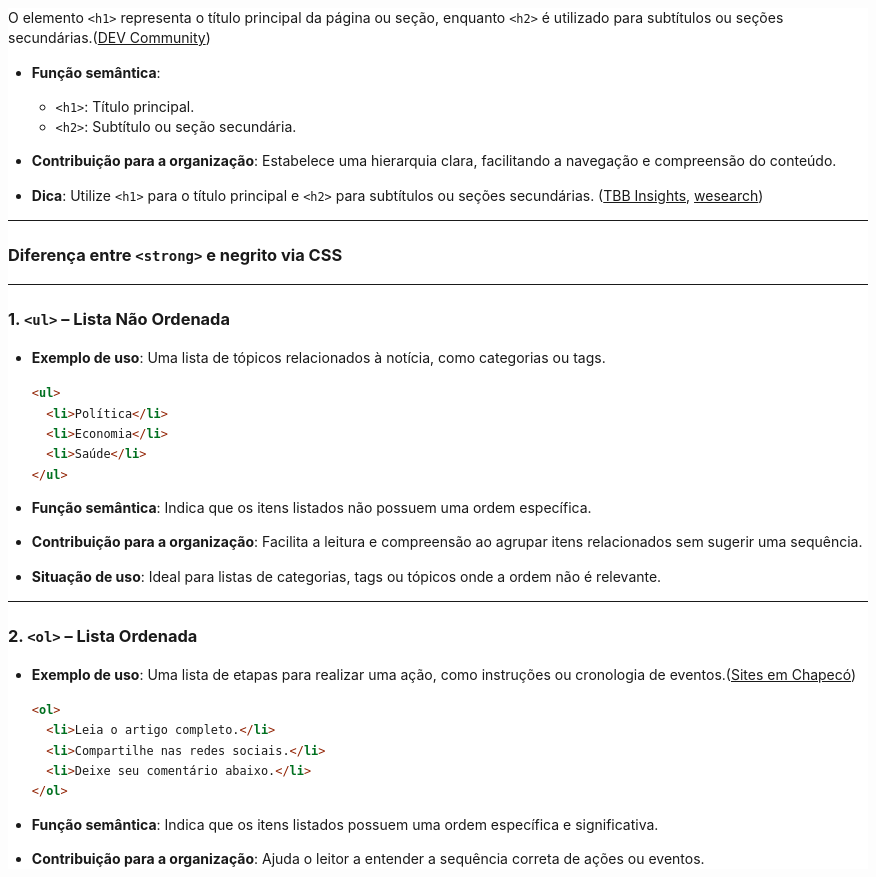 O elemento `<h1>` representa o título principal da página ou seção, enquanto `<h2>` é utilizado para subtítulos ou seções secundárias.([DEV Community][7])

* **Função semântica**:

  * `<h1>`: Título principal.
  * `<h2>`: Subtítulo ou seção secundária.
* **Contribuição para a organização**: Estabelece uma hierarquia clara, facilitando a navegação e compreensão do conteúdo.
* **Dica**: Utilize `<h1>` para o título principal e `<h2>` para subtítulos ou seções secundárias. ([TBB Insights][8], [wesearch][1])

---

### Diferença entre `<strong>` e negrito via CSS

[1]: https://www.wesearch.media/post/tags-html?utm_source=chatgpt.com "Confira tudo sobre as Tags HTML, saiba usar e mais | Wesearch"
[2]: https://www.reddit.com/r/brdev/comments/11vwzcf?utm_source=chatgpt.com "DIV vs HTML Semantico"
[3]: https://mancini.jor.br/tic/Aula_15_--html-1.html?utm_source=chatgpt.com "Aula 15 - Introdução ao HTML"
[4]: https://developer.mozilla.org/pt-BR/docs/Web/HTML/Element/Heading_Elements?utm_source=chatgpt.com "<h1>–<h6>: Os elementos HTML de cabeçalho da seção - HTML: Linguagem de Marcação de Hipertexto | MDN"
[5]: https://www.freecodecamp.org/portuguese/news/manual-de-html-aprendizagem-de-html-para-iniciantes?utm_source=chatgpt.com "Manual de HTML – aprendizagem de HTML para iniciantes"
[6]: https://developer.mozilla.org/pt-BR/docs/Learn_web_development/Core/Structuring_content/Headings_and_paragraphs?utm_source=chatgpt.com "Fundamentos do texto em HTML - Aprendendo desenvolvimento web | MDN"
[7]: https://dev.to/arthurassuncao/html5-elementos-de-marcacao-de-texto-163d?utm_source=chatgpt.com "HTML5 - Elementos de marcação de texto - DEV Community"
[8]: https://www.tbbinsights.com.br/as-heading-tags-o-que-sao-e-como-utiliza-las/?utm_source=chatgpt.com "As heading tags (H1, H2, H3): O que são e como utilizá-las"


---

### 1. `<ul>` – Lista Não Ordenada

* **Exemplo de uso**: Uma lista de tópicos relacionados à notícia, como categorias ou tags.

  ```html
  <ul>
    <li>Política</li>
    <li>Economia</li>
    <li>Saúde</li>
  </ul>
  ```

* **Função semântica**: Indica que os itens listados não possuem uma ordem específica.

* **Contribuição para a organização**: Facilita a leitura e compreensão ao agrupar itens relacionados sem sugerir uma sequência.

* **Situação de uso**: Ideal para listas de categorias, tags ou tópicos onde a ordem não é relevante.

---

### 2. `<ol>` – Lista Ordenada

* **Exemplo de uso**: Uma lista de etapas para realizar uma ação, como instruções ou cronologia de eventos.([Sites em Chapecó][1])

  ```html
  <ol>
    <li>Leia o artigo completo.</li>
    <li>Compartilhe nas redes sociais.</li>
    <li>Deixe seu comentário abaixo.</li>
  </ol>
  ```

* **Função semântica**: Indica que os itens listados possuem uma ordem específica e significativa.

* **Contribuição para a organização**: Ajuda o leitor a entender a sequência correta de ações ou eventos.


[1]: https://www.w3bai.com/pt/html/html_quotation_elements.html?utm_source=chatgpt.com "HTML Cotação e Citation Elements"
[2]: https://developer.mozilla.org/pt-BR/docs/Learn_web_development/Core/Structuring_content/Advanced_text_features?utm_source=chatgpt.com "Formatação avançada de texto - Aprendendo desenvolvimento web | MDN"
[3]: https://www.passeidireto.com/arquivo/149986295/introducao-ao-html-e-as-tags-elementos-de-textos?utm_source=chatgpt.com "Introdução ao HTML e as TagsElementos de textos. - Tecnologia Web"
[4]: https://ux.sapo.pt/acessibilidade/web-acessibilidade/semantica/?utm_source=chatgpt.com "Regras de semântica e acessibilidade em websites - SAPO UX"